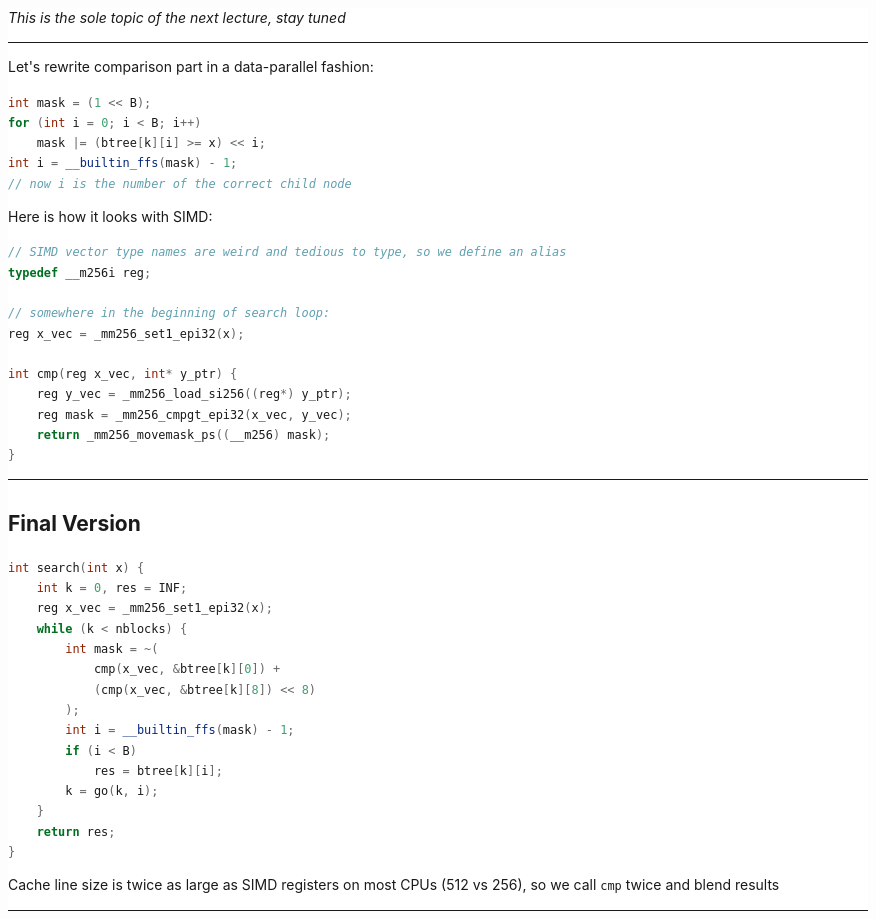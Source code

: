 *This is the sole topic of the next lecture, stay tuned*


----

Let's rewrite comparison part in a data-parallel fashion:

```cpp
int mask = (1 << B);
for (int i = 0; i < B; i++)
    mask |= (btree[k][i] >= x) << i;
int i = __builtin_ffs(mask) - 1;
// now i is the number of the correct child node
```

Here is how it looks with SIMD:


```cpp
// SIMD vector type names are weird and tedious to type, so we define an alias
typedef __m256i reg;

// somewhere in the beginning of search loop:
reg x_vec = _mm256_set1_epi32(x);

int cmp(reg x_vec, int* y_ptr) {
    reg y_vec = _mm256_load_si256((reg*) y_ptr);
    reg mask = _mm256_cmpgt_epi32(x_vec, y_vec);
    return _mm256_movemask_ps((__m256) mask);
}
```


----

## Final Version

```cpp
int search(int x) {
    int k = 0, res = INF;
    reg x_vec = _mm256_set1_epi32(x);
    while (k < nblocks) {
        int mask = ~(
            cmp(x_vec, &btree[k][0]) +
            (cmp(x_vec, &btree[k][8]) << 8)
        );
        int i = __builtin_ffs(mask) - 1;
        if (i < B)
            res = btree[k][i];
        k = go(k, i);
    }
    return res;
}
```

Cache line size is twice as large as SIMD registers on most CPUs (512 vs 256),
so we call `cmp` twice and blend results 

---